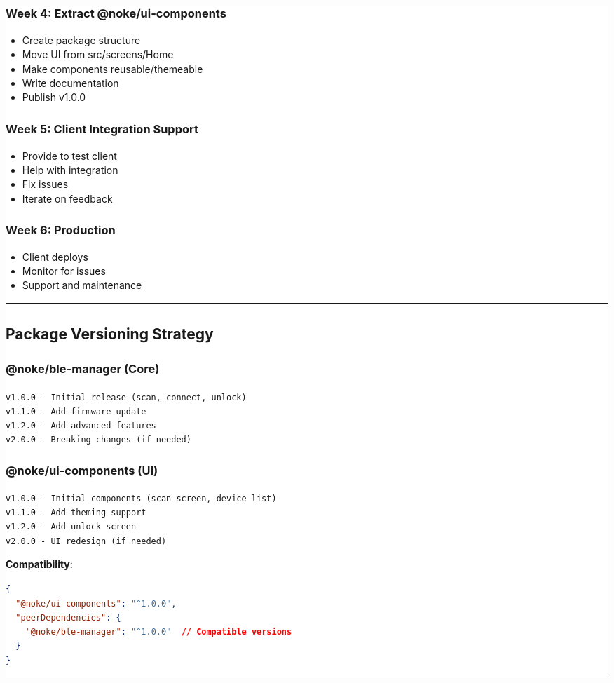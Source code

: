 ### Week 4: Extract @noke/ui-components
- Create package structure
- Move UI from src/screens/Home
- Make components reusable/themeable
- Write documentation
- Publish v1.0.0

### Week 5: Client Integration Support
- Provide to test client
- Help with integration
- Fix issues
- Iterate on feedback

### Week 6: Production
- Client deploys
- Monitor for issues
- Support and maintenance

---

## Package Versioning Strategy

### @noke/ble-manager (Core)

```
v1.0.0 - Initial release (scan, connect, unlock)
v1.1.0 - Add firmware update
v1.2.0 - Add advanced features
v2.0.0 - Breaking changes (if needed)
```

### @noke/ui-components (UI)

```
v1.0.0 - Initial components (scan screen, device list)
v1.1.0 - Add theming support
v1.2.0 - Add unlock screen
v2.0.0 - UI redesign (if needed)
```

**Compatibility**:
```json
{
  "@noke/ui-components": "^1.0.0",
  "peerDependencies": {
    "@noke/ble-manager": "^1.0.0"  // Compatible versions
  }
}
```

---
